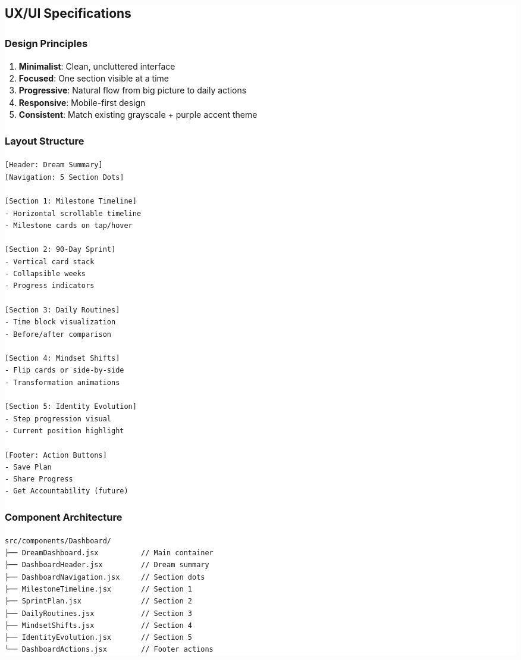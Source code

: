## UX/UI Specifications

### Design Principles
1. **Minimalist**: Clean, uncluttered interface
2. **Focused**: One section visible at a time
3. **Progressive**: Natural flow from big picture to daily actions
4. **Responsive**: Mobile-first design
5. **Consistent**: Match existing grayscale + purple accent theme

### Layout Structure
```
[Header: Dream Summary]
[Navigation: 5 Section Dots]

[Section 1: Milestone Timeline]
- Horizontal scrollable timeline
- Milestone cards on tap/hover

[Section 2: 90-Day Sprint]
- Vertical card stack
- Collapsible weeks
- Progress indicators

[Section 3: Daily Routines]
- Time block visualization
- Before/after comparison

[Section 4: Mindset Shifts]
- Flip cards or side-by-side
- Transformation animations

[Section 5: Identity Evolution]
- Step progression visual
- Current position highlight

[Footer: Action Buttons]
- Save Plan
- Share Progress
- Get Accountability (future)
```

### Component Architecture

```
src/components/Dashboard/
├── DreamDashboard.jsx          // Main container
├── DashboardHeader.jsx         // Dream summary
├── DashboardNavigation.jsx     // Section dots
├── MilestoneTimeline.jsx       // Section 1
├── SprintPlan.jsx              // Section 2  
├── DailyRoutines.jsx           // Section 3
├── MindsetShifts.jsx           // Section 4
├── IdentityEvolution.jsx       // Section 5
└── DashboardActions.jsx        // Footer actions
```
